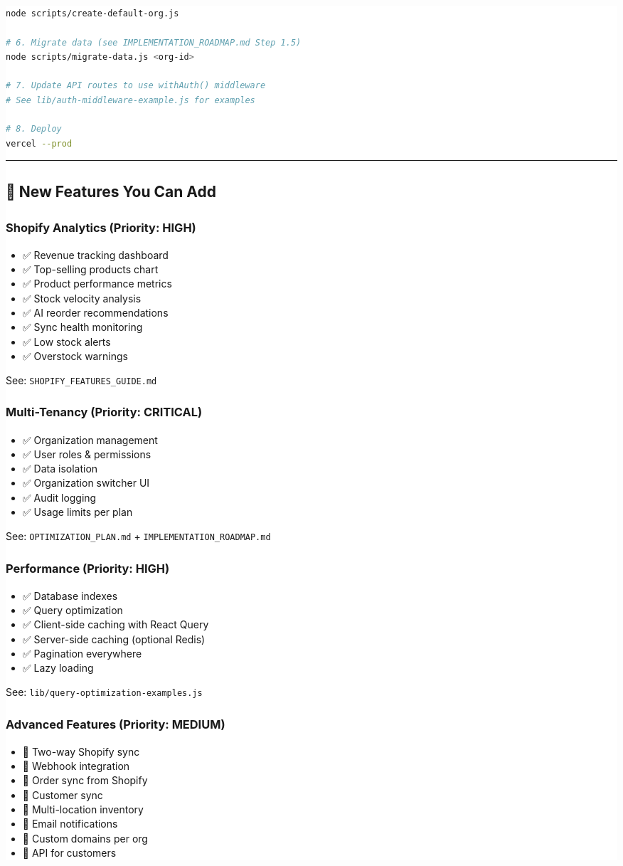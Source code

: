 ```bash
node scripts/create-default-org.js

# 6. Migrate data (see IMPLEMENTATION_ROADMAP.md Step 1.5)
node scripts/migrate-data.js <org-id>

# 7. Update API routes to use withAuth() middleware
# See lib/auth-middleware-example.js for examples

# 8. Deploy
vercel --prod
```

---

## 🎨 New Features You Can Add

### Shopify Analytics (Priority: HIGH)
- ✅ Revenue tracking dashboard
- ✅ Top-selling products chart
- ✅ Product performance metrics
- ✅ Stock velocity analysis
- ✅ AI reorder recommendations
- ✅ Sync health monitoring
- ✅ Low stock alerts
- ✅ Overstock warnings

See: `SHOPIFY_FEATURES_GUIDE.md`

### Multi-Tenancy (Priority: CRITICAL)
- ✅ Organization management
- ✅ User roles & permissions
- ✅ Data isolation
- ✅ Organization switcher UI
- ✅ Audit logging
- ✅ Usage limits per plan

See: `OPTIMIZATION_PLAN.md` + `IMPLEMENTATION_ROADMAP.md`

### Performance (Priority: HIGH)
- ✅ Database indexes
- ✅ Query optimization
- ✅ Client-side caching with React Query
- ✅ Server-side caching (optional Redis)
- ✅ Pagination everywhere
- ✅ Lazy loading

See: `lib/query-optimization-examples.js`

### Advanced Features (Priority: MEDIUM)
- 🔄 Two-way Shopify sync
- 🔄 Webhook integration
- 🔄 Order sync from Shopify
- 🔄 Customer sync
- 🔄 Multi-location inventory
- 🔄 Email notifications
- 🔄 Custom domains per org
- 🔄 API for customers

